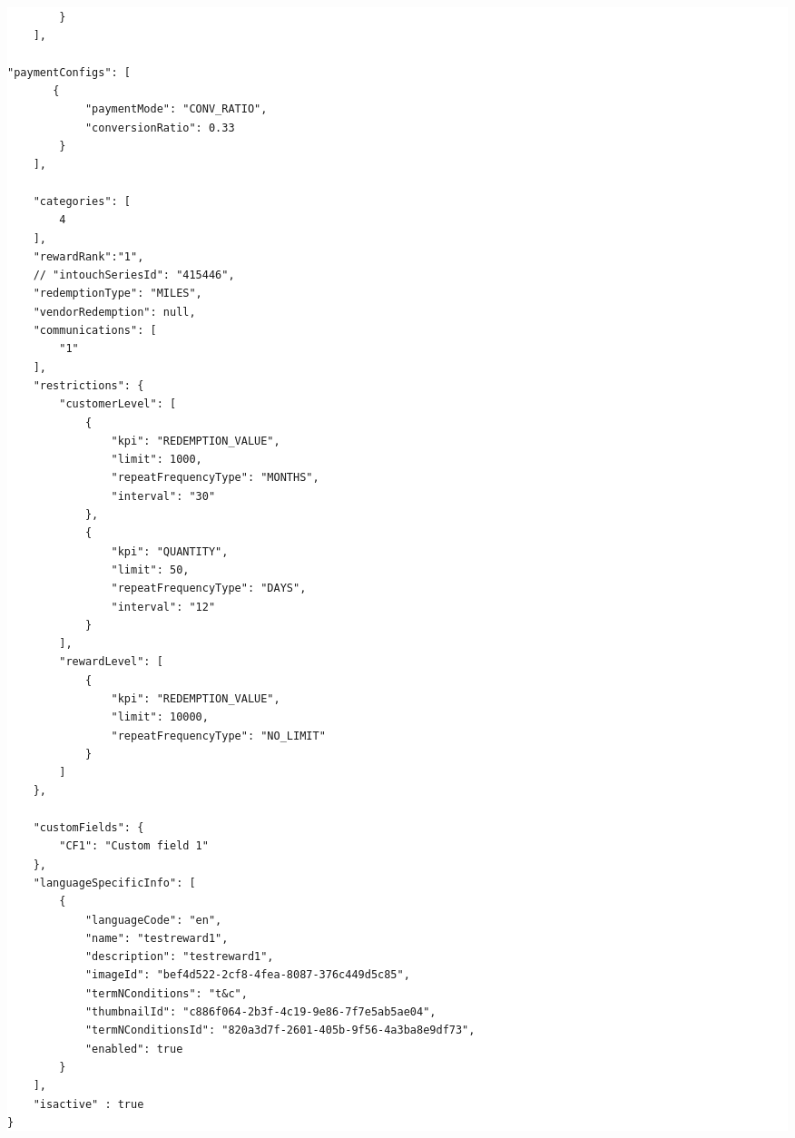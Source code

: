 ```
        }
    ],

"paymentConfigs": [
       {
            "paymentMode": "CONV_RATIO",
            "conversionRatio": 0.33
        }
    ],

    "categories": [
        4
    ],
    "rewardRank":"1",
    // "intouchSeriesId": "415446",
    "redemptionType": "MILES",
    "vendorRedemption": null,
    "communications": [
        "1"
    ],
    "restrictions": {
        "customerLevel": [
            {
                "kpi": "REDEMPTION_VALUE",
                "limit": 1000,
                "repeatFrequencyType": "MONTHS",
                "interval": "30"
            },
            {
                "kpi": "QUANTITY",
                "limit": 50,
                "repeatFrequencyType": "DAYS",
                "interval": "12"
            }
        ],
        "rewardLevel": [
            {
                "kpi": "REDEMPTION_VALUE",
                "limit": 10000,
                "repeatFrequencyType": "NO_LIMIT"
            }
        ]
    },
 
    "customFields": {
        "CF1": "Custom field 1"
    },
    "languageSpecificInfo": [
        {
            "languageCode": "en",
            "name": "testreward1",
            "description": "testreward1",
            "imageId": "bef4d522-2cf8-4fea-8087-376c449d5c85",
            "termNConditions": "t&c",
            "thumbnailId": "c886f064-2b3f-4c19-9e86-7f7e5ab5ae04",
            "termNConditionsId": "820a3d7f-2601-405b-9f56-4a3ba8e9df73",
            "enabled": true
        }
    ],
    "isactive" : true
}
```
